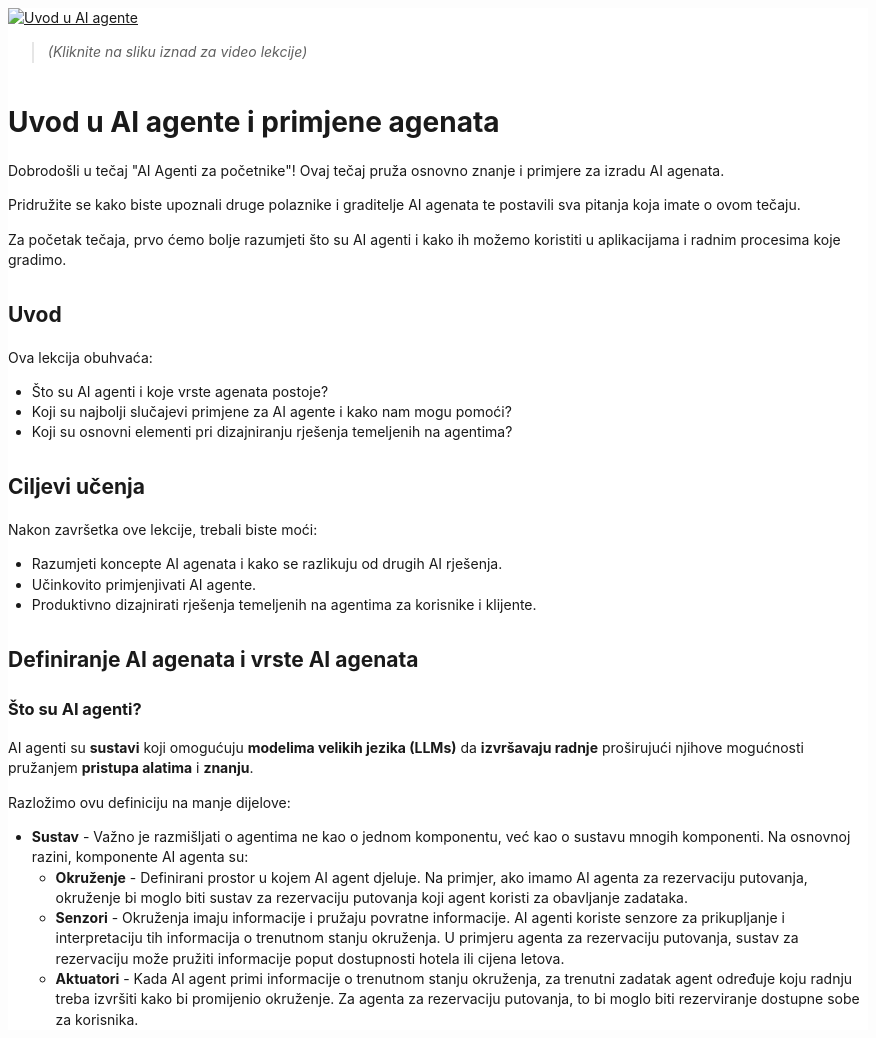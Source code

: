 
[![Uvod u AI agente](../../../translated_images/lesson-1-thumbnail.d21b2c34b32d35bbc7f1b4a40a81b031970b6076b4e0c59fb006cf818cac5d4a.hr.png)](https://youtu.be/3zgm60bXmQk?si=QA4CW2-cmul5kk3D)

> _(Kliknite na sliku iznad za video lekcije)_

# Uvod u AI agente i primjene agenata

Dobrodošli u tečaj "AI Agenti za početnike"! Ovaj tečaj pruža osnovno znanje i primjere za izradu AI agenata.

Pridružite se kako biste upoznali druge polaznike i graditelje AI agenata te postavili sva pitanja koja imate o ovom tečaju.

Za početak tečaja, prvo ćemo bolje razumjeti što su AI agenti i kako ih možemo koristiti u aplikacijama i radnim procesima koje gradimo.

## Uvod

Ova lekcija obuhvaća:

- Što su AI agenti i koje vrste agenata postoje?
- Koji su najbolji slučajevi primjene za AI agente i kako nam mogu pomoći?
- Koji su osnovni elementi pri dizajniranju rješenja temeljenih na agentima?

## Ciljevi učenja
Nakon završetka ove lekcije, trebali biste moći:

- Razumjeti koncepte AI agenata i kako se razlikuju od drugih AI rješenja.
- Učinkovito primjenjivati AI agente.
- Produktivno dizajnirati rješenja temeljenih na agentima za korisnike i klijente.

## Definiranje AI agenata i vrste AI agenata

### Što su AI agenti?

AI agenti su **sustavi** koji omogućuju **modelima velikih jezika (LLMs)** da **izvršavaju radnje** proširujući njihove mogućnosti pružanjem **pristupa alatima** i **znanju**.

Razložimo ovu definiciju na manje dijelove:

- **Sustav** - Važno je razmišljati o agentima ne kao o jednom komponentu, već kao o sustavu mnogih komponenti. Na osnovnoj razini, komponente AI agenta su:
  - **Okruženje** - Definirani prostor u kojem AI agent djeluje. Na primjer, ako imamo AI agenta za rezervaciju putovanja, okruženje bi moglo biti sustav za rezervaciju putovanja koji agent koristi za obavljanje zadataka.
  - **Senzori** - Okruženja imaju informacije i pružaju povratne informacije. AI agenti koriste senzore za prikupljanje i interpretaciju tih informacija o trenutnom stanju okruženja. U primjeru agenta za rezervaciju putovanja, sustav za rezervaciju može pružiti informacije poput dostupnosti hotela ili cijena letova.
  - **Aktuatori** - Kada AI agent primi informacije o trenutnom stanju okruženja, za trenutni zadatak agent određuje koju radnju treba izvršiti kako bi promijenio okruženje. Za agenta za rezervaciju putovanja, to bi moglo biti rezerviranje dostupne sobe za korisnika.
